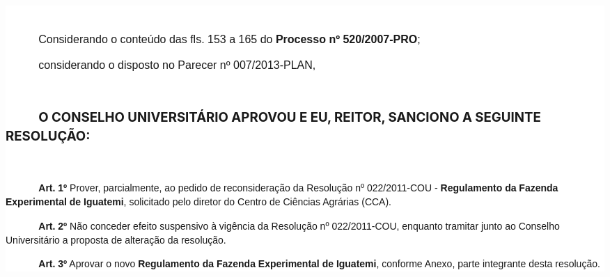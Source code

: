 
<p class=MsoNormal><span style='font-size:12.0pt;font-family:"Arial","sans-serif";
mso-bidi-font-family:"Times New Roman";mso-no-proof:yes'><o:p>&nbsp;</o:p></span></p>

<p class=MsoNormal style='margin-bottom:3.0pt;text-indent:35.4pt'><span
style='font-size:12.0pt;font-family:"Arial","sans-serif";mso-no-proof:yes'>Considerando
o conteúdo das fls. 153 a 165 do <b style='mso-bidi-font-weight:normal'>Processo
nº 520/2007-PRO</b>;<o:p></o:p></span></p>

<p class=MsoNormal style='margin-bottom:3.0pt;text-indent:35.4pt'><span
style='font-size:12.0pt;font-family:"Arial","sans-serif";mso-bidi-font-family:
"Times New Roman";mso-no-proof:yes'>considerando o disposto no Parecer nº 007/2013-PLAN,<o:p></o:p></span></p>

<p class=MsoBodyTextIndent style='text-indent:35.45pt'><span style='font-size:
11.0pt;mso-no-proof:yes'><o:p>&nbsp;</o:p></span></p>

<p class=MsoBodyTextIndent style='text-indent:35.45pt'><b style='mso-bidi-font-weight:
normal'><span style='font-size:14.0pt;mso-no-proof:yes'>O CONSELHO
UNIVERSITÁRIO APROVOU E EU, REITOR, SANCIONO A SEGUINTE RESOLUÇÃO:<o:p></o:p></span></b></p>

<p class=MsoBodyTextIndent style='text-indent:35.45pt'><span style='font-size:
12.0pt;mso-no-proof:yes'><o:p>&nbsp;</o:p></span></p>

<p class=Recuodecorpodetexto31 style='margin-bottom:6.0pt;text-indent:35.45pt'><b><span
style='font-family:"Arial","sans-serif";mso-bidi-font-family:"Times New Roman";
mso-no-proof:yes'>Art. 1º</span></b><span style='font-family:"Arial","sans-serif";
mso-bidi-font-family:"Times New Roman";mso-bidi-font-weight:bold;mso-no-proof:
yes'> Prover, parcialmente, ao pedido de reconsideração da Resolução nº
022/2011-COU - </span><b style='mso-bidi-font-weight:normal'><span
style='mso-bidi-font-size:12.0pt;font-family:"Arial","sans-serif";mso-bidi-font-family:
"Times New Roman";mso-no-proof:yes'>Regulamento da Fazenda Experimental de
Iguatemi</span></b><span style='mso-bidi-font-size:12.0pt;font-family:"Arial","sans-serif";
mso-bidi-font-family:"Times New Roman";mso-no-proof:yes'>, solicitado pelo
diretor do Centro de Ciências Agrárias (CCA).</span><span style='font-family:
"Arial","sans-serif";mso-bidi-font-family:"Times New Roman";mso-bidi-font-weight:
bold;mso-no-proof:yes'><o:p></o:p></span></p>

<p class=Recuodecorpodetexto31 style='margin-bottom:6.0pt;text-indent:35.45pt'><b><span
style='font-family:"Arial","sans-serif";mso-bidi-font-family:"Times New Roman";
mso-no-proof:yes'>Art. 2º</span></b><span style='font-family:"Arial","sans-serif";
mso-bidi-font-family:"Times New Roman";mso-bidi-font-weight:bold;mso-no-proof:
yes'> Não conceder efeito suspensivo à vigência da Resolução nº 022/2011-COU,
enquanto tramitar junto ao Conselho Universitário a proposta de alteração da resolução.<o:p></o:p></span></p>

<p class=Recuodecorpodetexto31 style='margin-bottom:6.0pt;text-indent:35.45pt'><b><span
style='font-family:"Arial","sans-serif";mso-bidi-font-family:"Times New Roman";
mso-no-proof:yes'>Art. 3º</span></b><span style='font-family:"Arial","sans-serif";
mso-bidi-font-family:"Times New Roman";mso-bidi-font-weight:bold;mso-no-proof:
yes'> </span><span style='mso-bidi-font-size:12.0pt;font-family:"Arial","sans-serif";
mso-bidi-font-family:"Times New Roman";mso-no-proof:yes'>Aprovar o novo <b
style='mso-bidi-font-weight:normal'>Regulamento da Fazenda Experimental de
Iguatemi</b>, conforme Anexo, parte integrante desta resolução.</span><span
style='font-family:"Arial","sans-serif";mso-bidi-font-family:"Times New Roman";
mso-bidi-font-weight:bold;mso-no-proof:yes'><o:p></o:p></span></p>
